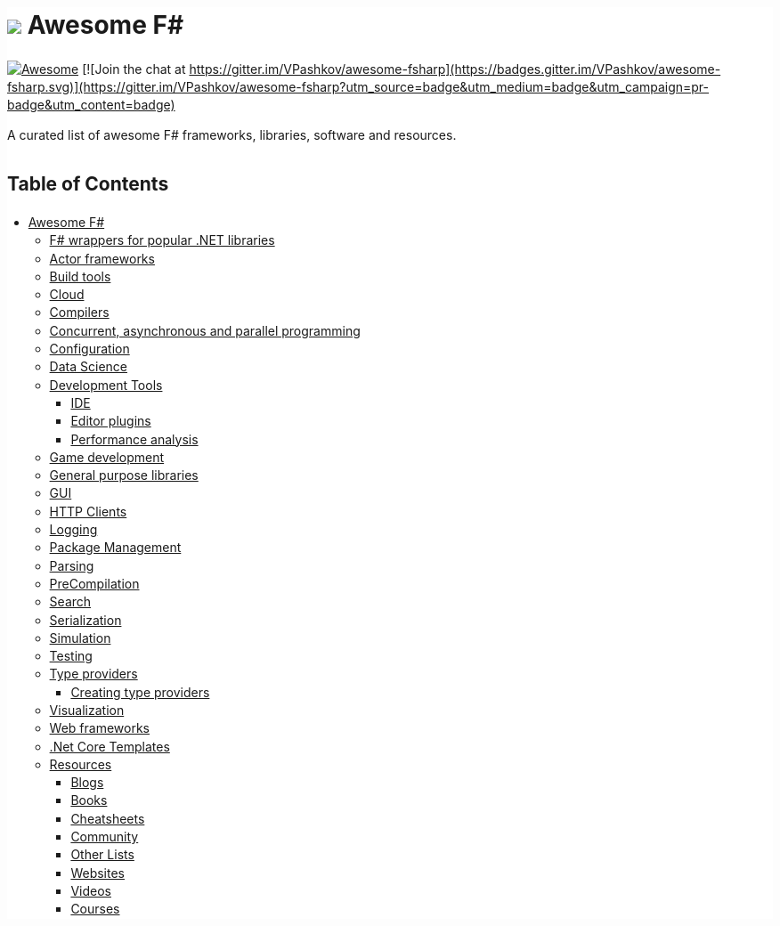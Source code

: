 # <img src="http://fsprojects.github.io/assets/logo.png" width="26"> Awesome F# #

[![Awesome](https://cdn.rawgit.com/sindresorhus/awesome/d7305f38d29fed78fa85652e3a63e154dd8e8829/media/badge.svg)](https://github.com/sindresorhus/awesome)
[![Join the chat at https://gitter.im/VPashkov/awesome-fsharp](https://badges.gitter.im/VPashkov/awesome-fsharp.svg)](https://gitter.im/VPashkov/awesome-fsharp?utm_source=badge&utm_medium=badge&utm_campaign=pr-badge&utm_content=badge)

A curated list of awesome F# frameworks, libraries, software and resources.

## Table of Contents
- [Awesome F#](#)
  - [F# wrappers for popular .NET libraries](#f-wrappers-for-popular-net-libraries)
  - [Actor frameworks](#actor-frameworks)
  - [Build tools](#build-tools)
  - [Cloud](#cloud)
  - [Compilers](#compilers)
  - [Concurrent, asynchronous and parallel programming](#concurrent-asynchronous-and-parallel-programming)
  - [Configuration](#configuration)
  - [Data Science](#data-science)
  - [Development Tools](#development-tools)
    - [IDE](#ide)
    - [Editor plugins](#editor-plugins)
    - [Performance analysis](#performance-analysis)
  - [Game development](#game-development)
  - [General purpose libraries](#general-purpose-libraries)
  - [GUI](#gui)
  - [HTTP Clients](#http-clients)
  - [Logging](#logging)
  - [Package Management](#package-management)
  - [Parsing](#parsing)
  - [PreCompilation](#precompilation)
  - [Search](#search)
  - [Serialization](#serialization)
  - [Simulation](#simulation)
  - [Testing](#testing)
  - [Type providers](#type-providers)
    - [Creating type providers](#creating-type-providers)
  - [Visualization](#visualization)
  - [Web frameworks](#web-frameworks)
  - [.Net Core Templates](#net-core-templates)
  - [Resources](#resources)
    - [Blogs](#blogs)
    - [Books](#books)
    - [Cheatsheets](#cheatsheets)
    - [Community](#community)
    - [Other Lists](#other-lists)
    - [Websites](#websites)
    - [Videos](#videos)
    - [Courses](#courses)
